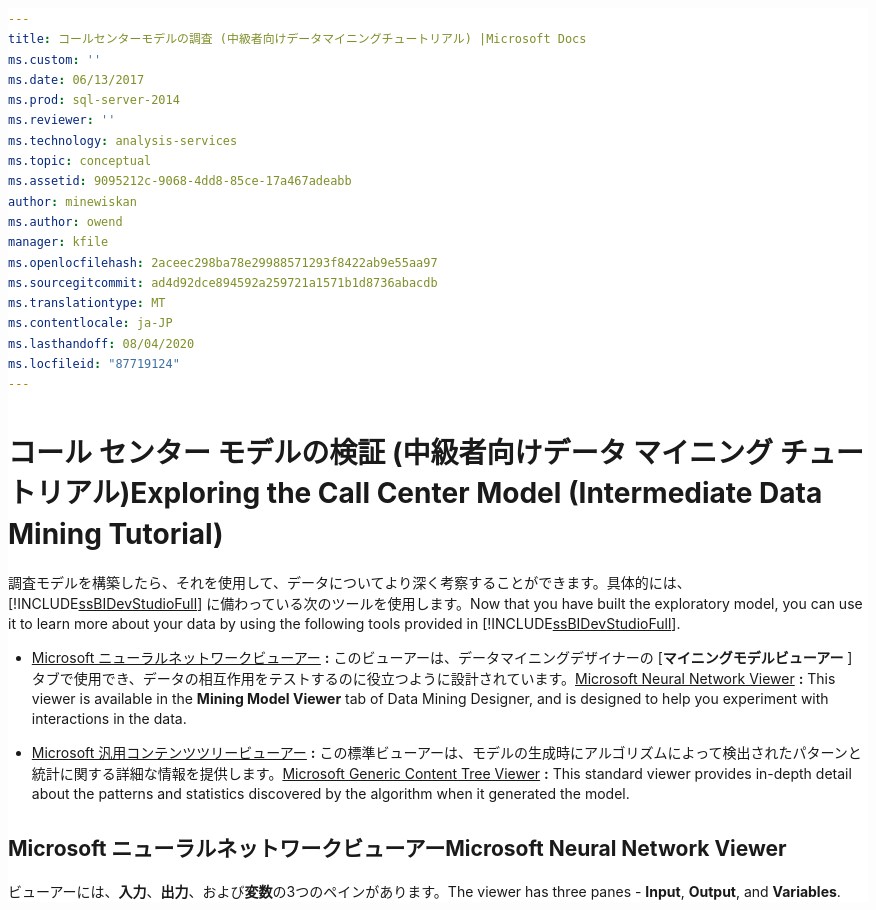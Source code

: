 ```yaml
---
title: コールセンターモデルの調査 (中級者向けデータマイニングチュートリアル) |Microsoft Docs
ms.custom: ''
ms.date: 06/13/2017
ms.prod: sql-server-2014
ms.reviewer: ''
ms.technology: analysis-services
ms.topic: conceptual
ms.assetid: 9095212c-9068-4dd8-85ce-17a467adeabb
author: minewiskan
ms.author: owend
manager: kfile
ms.openlocfilehash: 2aceec298ba78e29988571293f8422ab9e55aa97
ms.sourcegitcommit: ad4d92dce894592a259721a1571b1d8736abacdb
ms.translationtype: MT
ms.contentlocale: ja-JP
ms.lasthandoff: 08/04/2020
ms.locfileid: "87719124"
---
```

# <a name="exploring-the-call-center-model-intermediate-data-mining-tutorial"></a><span data-ttu-id="ee5cb-102">コール センター モデルの検証 (中級者向けデータ マイニング チュートリアル)</span><span class="sxs-lookup"><span data-stu-id="ee5cb-102">Exploring the Call Center Model (Intermediate Data Mining Tutorial)</span></span>
  <span data-ttu-id="ee5cb-103">調査モデルを構築したら、それを使用して、データについてより深く考察することができます。具体的には、[!INCLUDE[ssBIDevStudioFull](../includes/ssbidevstudiofull-md.md)] に備わっている次のツールを使用します。</span><span class="sxs-lookup"><span data-stu-id="ee5cb-103">Now that you have built the exploratory model, you can use it to learn more about your data by using the following tools provided in [!INCLUDE[ssBIDevStudioFull](../includes/ssbidevstudiofull-md.md)].</span></span>  
  
-   <span data-ttu-id="ee5cb-104">[Microsoft ニューラルネットワークビューアー](#bkmk_NNviewer) **:** このビューアーは、データマイニングデザイナーの [**マイニングモデルビューアー** ] タブで使用でき、データの相互作用をテストするのに役立つように設計されています。</span><span class="sxs-lookup"><span data-stu-id="ee5cb-104">[Microsoft Neural Network Viewer](#bkmk_NNviewer) **:** This viewer is available in the **Mining Model Viewer** tab of Data Mining Designer, and is designed to help you experiment with interactions in the data.</span></span>  
  
-   <span data-ttu-id="ee5cb-105">[Microsoft 汎用コンテンツツリービューアー](#bkmk_genviewer) **:** この標準ビューアーは、モデルの生成時にアルゴリズムによって検出されたパターンと統計に関する詳細な情報を提供します。</span><span class="sxs-lookup"><span data-stu-id="ee5cb-105">[Microsoft Generic Content Tree Viewer](#bkmk_genviewer) **:** This standard viewer provides in-depth detail about the patterns and statistics discovered by the algorithm when it generated the model.</span></span>  
  
##  <a name="microsoft-neural-network-viewer"></a><a name="bkmk_NNviewer"></a><span data-ttu-id="ee5cb-106">Microsoft ニューラルネットワークビューアー</span><span class="sxs-lookup"><span data-stu-id="ee5cb-106">Microsoft Neural Network Viewer</span></span>  
 <span data-ttu-id="ee5cb-107">ビューアーには、**入力**、**出力**、および**変数**の3つのペインがあります。</span><span class="sxs-lookup"><span data-stu-id="ee5cb-107">The viewer has three panes - **Input**, **Output**, and **Variables**.</span></span>  
  
